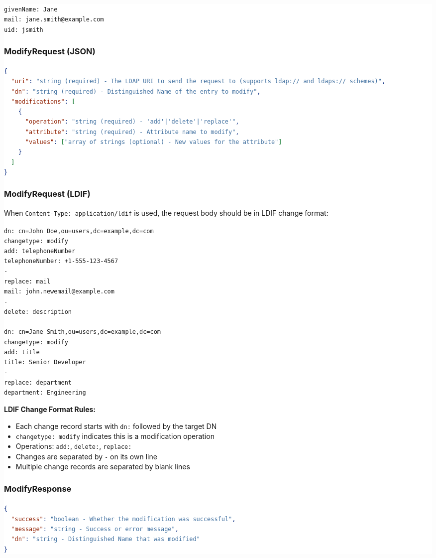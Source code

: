 ```ldif
givenName: Jane
mail: jane.smith@example.com
uid: jsmith
```

### ModifyRequest (JSON)
```json
{
  "uri": "string (required) - The LDAP URI to send the request to (supports ldap:// and ldaps:// schemes)",
  "dn": "string (required) - Distinguished Name of the entry to modify",
  "modifications": [
    {
      "operation": "string (required) - 'add'|'delete'|'replace'",
      "attribute": "string (required) - Attribute name to modify",
      "values": ["array of strings (optional) - New values for the attribute"]
    }
  ]
}
```

### ModifyRequest (LDIF)
When `Content-Type: application/ldif` is used, the request body should be in LDIF change format:

```ldif
dn: cn=John Doe,ou=users,dc=example,dc=com
changetype: modify
add: telephoneNumber
telephoneNumber: +1-555-123-4567
-
replace: mail
mail: john.newemail@example.com
-
delete: description

dn: cn=Jane Smith,ou=users,dc=example,dc=com
changetype: modify
add: title
title: Senior Developer
-
replace: department
department: Engineering
```

**LDIF Change Format Rules:**
- Each change record starts with `dn:` followed by the target DN
- `changetype: modify` indicates this is a modification operation
- Operations: `add:`, `delete:`, `replace:`
- Changes are separated by `-` on its own line
- Multiple change records are separated by blank lines

### ModifyResponse
```json
{
  "success": "boolean - Whether the modification was successful",
  "message": "string - Success or error message",
  "dn": "string - Distinguished Name that was modified"
}
```
